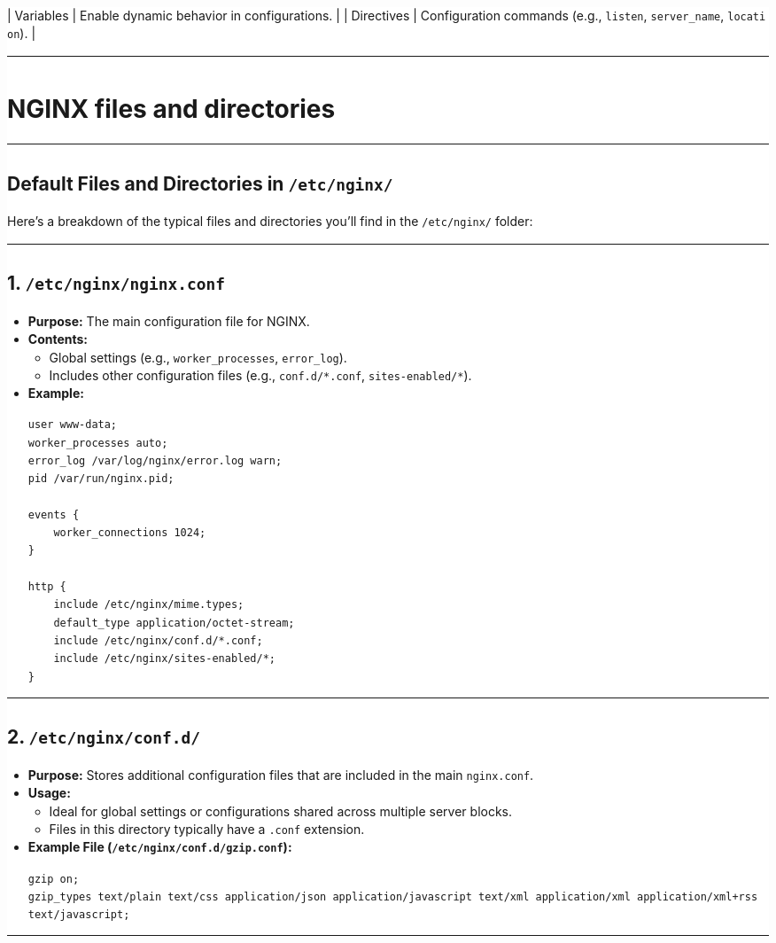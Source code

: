 | Variables              | Enable dynamic behavior in configurations.                              |
| Directives             | Configuration commands (e.g., `listen`, `server_name`, `location`).     |

---

# NGINX files and  directories

---

## **Default Files and Directories in `/etc/nginx/`**

Here’s a breakdown of the typical files and directories you’ll find in the `/etc/nginx/` folder:

---

## **1. `/etc/nginx/nginx.conf`**
- **Purpose:** The main configuration file for NGINX.  
- **Contents:**  
  - Global settings (e.g., `worker_processes`, `error_log`).  
  - Includes other configuration files (e.g., `conf.d/*.conf`, `sites-enabled/*`).  
- **Example:**  
  ```nginx
  user www-data;
  worker_processes auto;
  error_log /var/log/nginx/error.log warn;
  pid /var/run/nginx.pid;

  events {
      worker_connections 1024;
  }

  http {
      include /etc/nginx/mime.types;
      default_type application/octet-stream;
      include /etc/nginx/conf.d/*.conf;
      include /etc/nginx/sites-enabled/*;
  }
  ```

---

## **2. `/etc/nginx/conf.d/`**
- **Purpose:** Stores additional configuration files that are included in the main `nginx.conf`.  
- **Usage:**  
  - Ideal for global settings or configurations shared across multiple server blocks.  
  - Files in this directory typically have a `.conf` extension.  
- **Example File (`/etc/nginx/conf.d/gzip.conf`):**  
  ```nginx
  gzip on;
  gzip_types text/plain text/css application/json application/javascript text/xml application/xml application/xml+rss text/javascript;
  ```

---